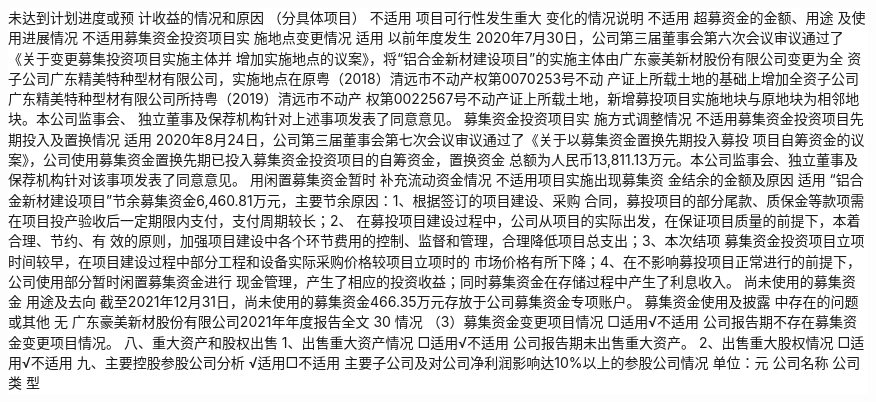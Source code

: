 未达到计划进度或预
计收益的情况和原因
（分具体项目）
不适用
项目可行性发生重大
变化的情况说明
不适用
超募资金的金额、用途
及使用进展情况
不适用募集资金投资项目实
施地点变更情况
适用
以前年度发生
2020年7月30日，公司第三届董事会第六次会议审议通过了《关于变更募集投资项目实施主体并
增加实施地点的议案》，将“铝合金新材建设项目”的实施主体由广东豪美新材股份有限公司变更为全
资子公司广东精美特种型材有限公司，实施地点在原粤（2018）清远市不动产权第0070253号不动
产证上所载土地的基础上增加全资子公司广东精美特种型材有限公司所持粤（2019）清远市不动产
权第0022567号不动产证上所载土地，新增募投项目实施地块与原地块为相邻地块。本公司监事会、
独立董事及保荐机构针对上述事项发表了同意意见。
募集资金投资项目实
施方式调整情况
不适用募集资金投资项目先
期投入及置换情况
适用
2020年8月24日，公司第三届董事会第七次会议审议通过了《关于以募集资金置换先期投入募投
项目自筹资金的议案》，公司使用募集资金置换先期已投入募集资金投资项目的自筹资金，置换资金
总额为人民币13,811.13万元。本公司监事会、独立董事及保荐机构针对该事项发表了同意意见。
用闲置募集资金暂时
补充流动资金情况
不适用项目实施出现募集资
金结余的金额及原因
适用
“铝合金新材建设项目”节余募集资金6,460.81万元，主要节余原因：1、根据签订的项目建设、采购
合同，募投项目的部分尾款、质保金等款项需在项目投产验收后一定期限内支付，支付周期较长；2、
在募投项目建设过程中，公司从项目的实际出发，在保证项目质量的前提下，本着合理、节约、有
效的原则，加强项目建设中各个环节费用的控制、监督和管理，合理降低项目总支出；3、本次结项
募集资金投资项目立项时间较早，在项目建设过程中部分工程和设备实际采购价格较项目立项时的
市场价格有所下降；4、在不影响募投项目正常进行的前提下，公司使用部分暂时闲置募集资金进行
现金管理，产生了相应的投资收益；同时募集资金在存储过程中产生了利息收入。
尚未使用的募集资金
用途及去向
截至2021年12月31日，尚未使用的募集资金466.35万元存放于公司募集资金专项账户。
募集资金使用及披露
中存在的问题或其他
无
广东豪美新材股份有限公司2021年年度报告全文
30
情况
（3）募集资金变更项目情况
□适用√不适用
公司报告期不存在募集资金变更项目情况。
八、重大资产和股权出售
1、出售重大资产情况
□适用√不适用
公司报告期未出售重大资产。
2、出售重大股权情况
□适用√不适用
九、主要控股参股公司分析
√适用□不适用
主要子公司及对公司净利润影响达10%以上的参股公司情况
单位：元
公司名称
公司类
型